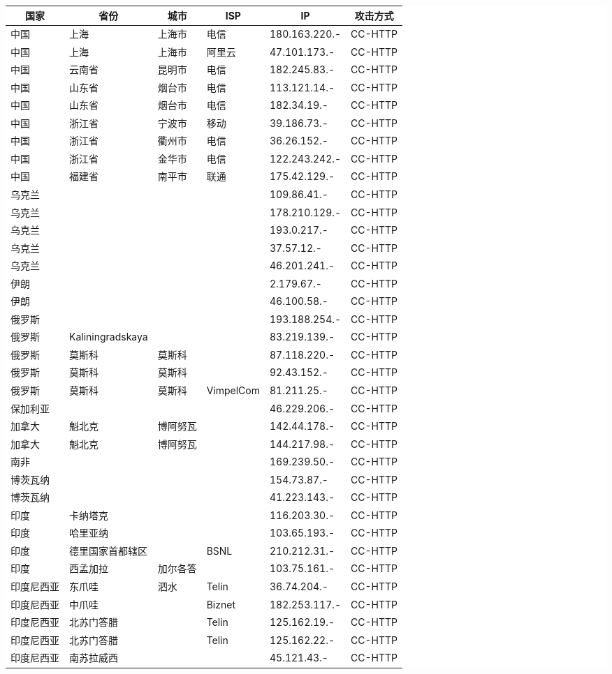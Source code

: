 | 国家| 省份 | 城市 | ISP | IP | 攻击方式 | 
| --- | ---- | ---- | --- | ---| -------- |
|中国|上海|上海市|电信|180.163.220.-|CC-HTTP|
|中国|上海|上海市|阿里云|47.101.173.-|CC-HTTP|
|中国|云南省|昆明市|电信|182.245.83.-|CC-HTTP|
|中国|山东省|烟台市|电信|113.121.14.-|CC-HTTP|
|中国|山东省|烟台市|电信|182.34.19.-|CC-HTTP|
|中国|浙江省|宁波市|移动|39.186.73.-|CC-HTTP|
|中国|浙江省|衢州市|电信|36.26.152.-|CC-HTTP|
|中国|浙江省|金华市|电信|122.243.242.-|CC-HTTP|
|中国|福建省|南平市|联通|175.42.129.-|CC-HTTP|
|乌克兰| | | |109.86.41.-|CC-HTTP|
|乌克兰| | | |178.210.129.-|CC-HTTP|
|乌克兰| | | |193.0.217.-|CC-HTTP|
|乌克兰| | | |37.57.12.-|CC-HTTP|
|乌克兰| | | |46.201.241.-|CC-HTTP|
|伊朗| | | |2.179.67.-|CC-HTTP|
|伊朗| | | |46.100.58.-|CC-HTTP|
|俄罗斯| | | |193.188.254.-|CC-HTTP|
|俄罗斯|Kaliningradskaya| | |83.219.139.-|CC-HTTP|
|俄罗斯|莫斯科|莫斯科| |87.118.220.-|CC-HTTP|
|俄罗斯|莫斯科|莫斯科| |92.43.152.-|CC-HTTP|
|俄罗斯|莫斯科|莫斯科|VimpelCom|81.211.25.-|CC-HTTP|
|保加利亚| | | |46.229.206.-|CC-HTTP|
|加拿大|魁北克|博阿努瓦| |142.44.178.-|CC-HTTP|
|加拿大|魁北克|博阿努瓦| |144.217.98.-|CC-HTTP|
|南非| | | |169.239.50.-|CC-HTTP|
|博茨瓦纳| | | |154.73.87.-|CC-HTTP|
|博茨瓦纳| | | |41.223.143.-|CC-HTTP|
|印度|卡纳塔克| | |116.203.30.-|CC-HTTP|
|印度|哈里亚纳| | |103.65.193.-|CC-HTTP|
|印度|德里国家首都辖区| |BSNL|210.212.31.-|CC-HTTP|
|印度|西孟加拉|加尔各答| |103.75.161.-|CC-HTTP|
|印度尼西亚|东爪哇|泗水|Telin|36.74.204.-|CC-HTTP|
|印度尼西亚|中爪哇| |Biznet|182.253.117.-|CC-HTTP|
|印度尼西亚|北苏门答腊| |Telin|125.162.19.-|CC-HTTP|
|印度尼西亚|北苏门答腊| |Telin|125.162.22.-|CC-HTTP|
|印度尼西亚|南苏拉威西| | |45.121.43.-|CC-HTTP|